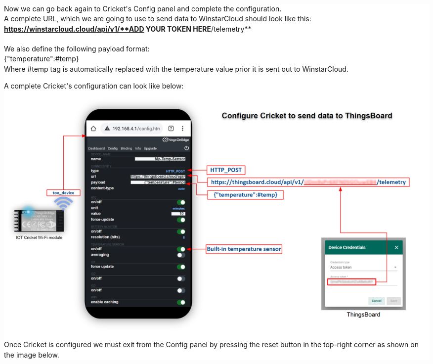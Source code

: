 Now we can go back again to Cricket's Config panel and complete the configuration.
<br>
A complete URL, which we are going to use to send data to WinstarCloud should look like this:
<br>
**https://winstarcloud.cloud/api/v1/**ADD YOUR TOKEN HERE**/telemetry**
<br>
<br>
We also define the following payload format:
<br>
{"temperature":#temp}
<br>
Where #temp tag is automatically replaced with the temperature value prior it is sent out to WinstarCloud.

A complete Cricket's configuration can look like below:
![image](/images/samples/cricket-wifi/TB-02.png)
<br>


Once Cricket is configured we must exit from the Config panel by pressing the reset button in the top-right corner as shown on the image below.
<br>